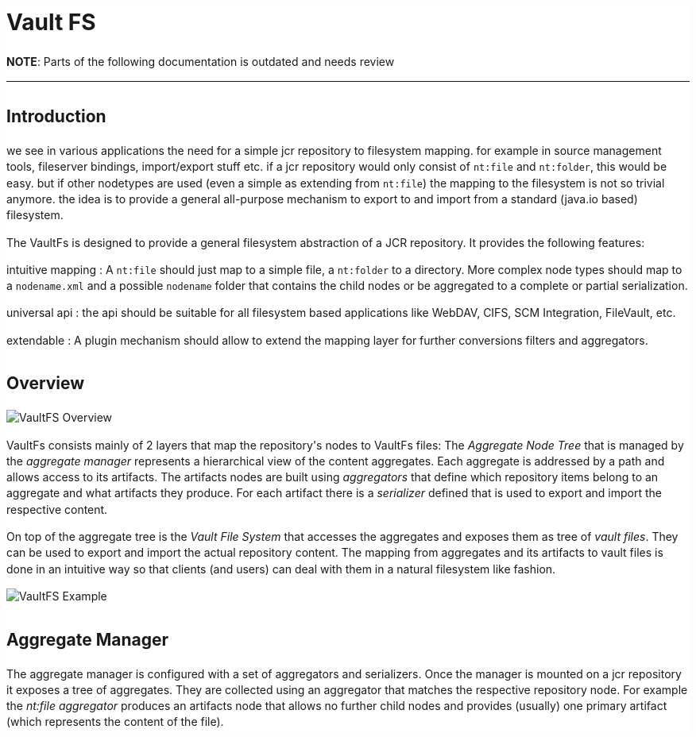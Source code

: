 

Vault FS
========
**NOTE**: Parts of the following documentation is outdated and needs review
- - - 



Introduction
------------
we see in various applications the need for a simple jcr repository to filesystem mapping. for example in source management tools, fileserver bindings, import/export stuff etc. if a jcr repository would only consist of `nt:file` and `nt:folder`, this would be easy. but if other nodetypes are used (even a simple as extending from `nt:file`) the mapping to the filesystem is not so trivial anymore. the idea is to provide a general all-purpose mechanism to export to and import from a standard (java.io based) filesystem.

The VaultFs is designed to provide a general filesystem abstraction of a JCR repository. It provides the following features:

intuitive mapping
: A `nt:file` should just map to a simple file, a `nt:folder` to a directory. More complex node types should map to a `nodename.xml` and a possible `nodename` folder that contains the child nodes or be aggregated to a complete or partial serialization.

universal api
: the api should be suitable for all filesystem based applications like WebDAV, CIFS, SCM Integration, FileVault, etc.

extendable
: A plugin mechanism should allow to extend the mapping layer for further conversions filters and aggregators.

Overview
--------
![VaultFS Overview](vaultfs.png)

VaultFs consists mainly of 2 layers that map the repository's nodes to VaultFs files: The _Aggregate Node Tree_ that is managed by the _aggregate manager_ represents a hierarchical view of the content aggregates. Each aggregate is addressed by a path and allows access to its artifacts. The artifacts nodes are built using _aggregators_ that define which repository items belong to an aggregate and what artifacts they produce. For each artifact there is a _serializer_ defined that is used to export and import the respective content. 

On top of the aggregate tree is the _Vault File System_ that accesses the aggregates and exposes them as tree of _vault files_. They can be used to export and import the actual repository content. The mapping from aggregates and its artifacts to vault files is done in an intuitive way so that clients (and users) can deal with them in a natural filesystem like fashion.

![VaultFS Example](vault_sample.png)

Aggregate Manager
-----------------
The aggregate manager is configured with a set of aggregators and serializers. Once the manager is mounted on a jcr repository it exposes a tree of aggregates. They are collected using an aggregator that matches the respective repository node. For example the _nt:file aggregator_ produces an artifacts node that allows no further child nodes and provides (usually) one primary artifact (which represents the content of the file).
